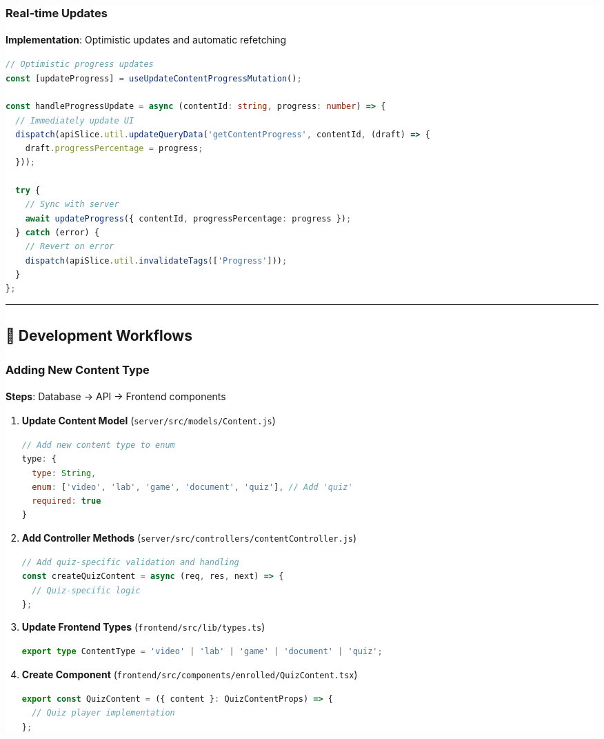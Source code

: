 ### Real-time Updates
**Implementation**: Optimistic updates and automatic refetching

```typescript
// Optimistic progress updates
const [updateProgress] = useUpdateContentProgressMutation();

const handleProgressUpdate = async (contentId: string, progress: number) => {
  // Immediately update UI
  dispatch(apiSlice.util.updateQueryData('getContentProgress', contentId, (draft) => {
    draft.progressPercentage = progress;
  }));
  
  try {
    // Sync with server
    await updateProgress({ contentId, progressPercentage: progress });
  } catch (error) {
    // Revert on error
    dispatch(apiSlice.util.invalidateTags(['Progress']));
  }
};
```

---

## 🚀 Development Workflows

### Adding New Content Type
**Steps**: Database → API → Frontend components

1. **Update Content Model** (`server/src/models/Content.js`)
   ```javascript
   // Add new content type to enum
   type: {
     type: String,
     enum: ['video', 'lab', 'game', 'document', 'quiz'], // Add 'quiz'
     required: true
   }
   ```

2. **Add Controller Methods** (`server/src/controllers/contentController.js`)
   ```javascript
   // Add quiz-specific validation and handling
   const createQuizContent = async (req, res, next) => {
     // Quiz-specific logic
   };
   ```

3. **Update Frontend Types** (`frontend/src/lib/types.ts`)
   ```typescript
   export type ContentType = 'video' | 'lab' | 'game' | 'document' | 'quiz';
   ```

4. **Create Component** (`frontend/src/components/enrolled/QuizContent.tsx`)
   ```typescript
   export const QuizContent = ({ content }: QuizContentProps) => {
     // Quiz player implementation
   };
   ```
